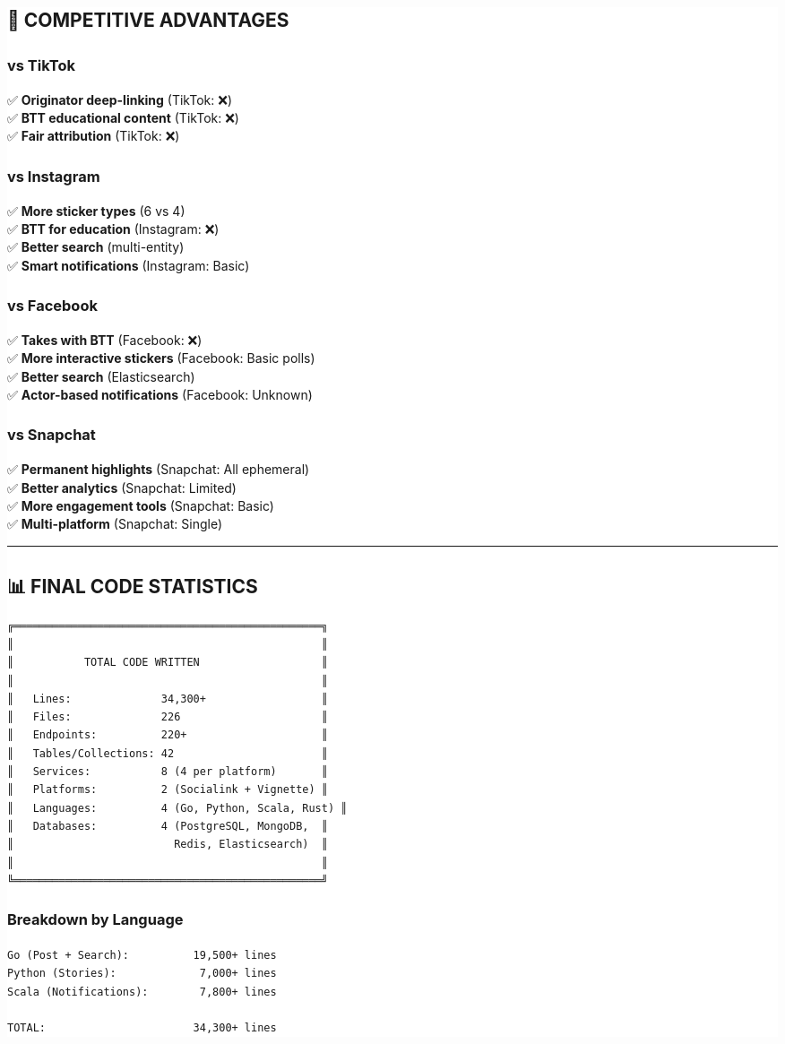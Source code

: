 
## 💪 COMPETITIVE ADVANTAGES

### vs TikTok
✅ **Originator deep-linking** (TikTok: ❌)  
✅ **BTT educational content** (TikTok: ❌)  
✅ **Fair attribution** (TikTok: ❌)  

### vs Instagram
✅ **More sticker types** (6 vs 4)  
✅ **BTT for education** (Instagram: ❌)  
✅ **Better search** (multi-entity)  
✅ **Smart notifications** (Instagram: Basic)  

### vs Facebook
✅ **Takes with BTT** (Facebook: ❌)  
✅ **More interactive stickers** (Facebook: Basic polls)  
✅ **Better search** (Elasticsearch)  
✅ **Actor-based notifications** (Facebook: Unknown)  

### vs Snapchat
✅ **Permanent highlights** (Snapchat: All ephemeral)  
✅ **Better analytics** (Snapchat: Limited)  
✅ **More engagement tools** (Snapchat: Basic)  
✅ **Multi-platform** (Snapchat: Single)  

---

## 📊 FINAL CODE STATISTICS

```
╔════════════════════════════════════════════════╗
║                                                ║
║           TOTAL CODE WRITTEN                   ║
║                                                ║
║   Lines:              34,300+                  ║
║   Files:              226                      ║
║   Endpoints:          220+                     ║
║   Tables/Collections: 42                       ║
║   Services:           8 (4 per platform)       ║
║   Platforms:          2 (Socialink + Vignette) ║
║   Languages:          4 (Go, Python, Scala, Rust) ║
║   Databases:          4 (PostgreSQL, MongoDB,  ║
║                         Redis, Elasticsearch)  ║
║                                                ║
╚════════════════════════════════════════════════╝
```

### Breakdown by Language
```
Go (Post + Search):          19,500+ lines
Python (Stories):             7,000+ lines
Scala (Notifications):        7,800+ lines

TOTAL:                       34,300+ lines
```
